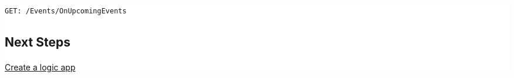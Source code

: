 ```GET: /Events/OnUpcomingEvents``` 


## <a name="next-steps"></a>Next Steps
[Create a logic app](../app-service-logic/app-service-logic-create-a-logic-app.md)